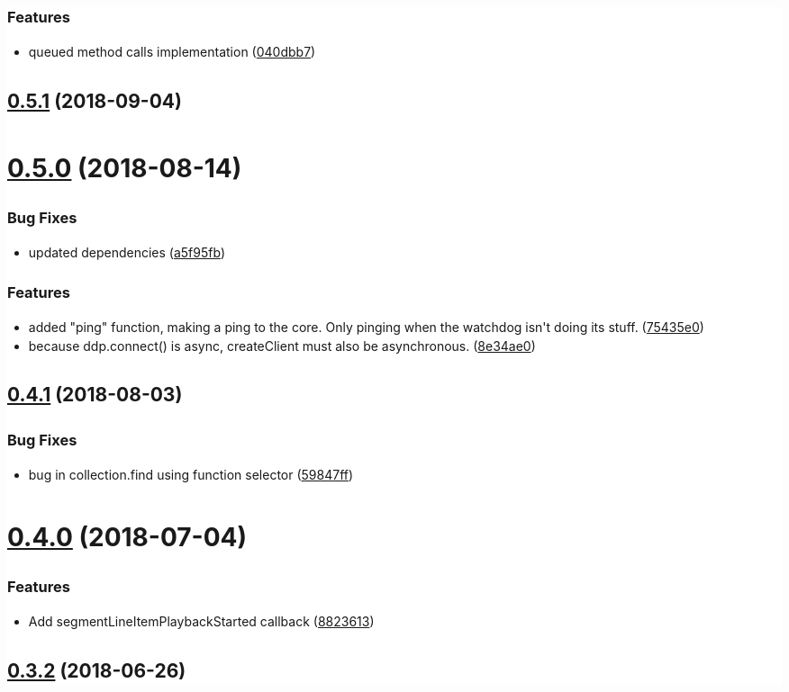 ### Features

- queued method calls implementation ([040dbb7](https://github.com/nrkno/tv-automation-server-core-integration/commit/040dbb7))

<a name="0.5.1"></a>

## [0.5.1](https://github.com/nrkno/tv-automation-server-core-integration/compare/0.5.0...0.5.1) (2018-09-04)

<a name="0.5.0"></a>

# [0.5.0](https://github.com/nrkno/tv-automation-server-core-integration/compare/0.4.1...0.5.0) (2018-08-14)

### Bug Fixes

- updated dependencies ([a5f95fb](https://github.com/nrkno/tv-automation-server-core-integration/commit/a5f95fb))

### Features

- added "ping" function, making a ping to the core. Only pinging when the watchdog isn't doing its stuff. ([75435e0](https://github.com/nrkno/tv-automation-server-core-integration/commit/75435e0))
- because ddp.connect() is async, createClient must also be asynchronous. ([8e34ae0](https://github.com/nrkno/tv-automation-server-core-integration/commit/8e34ae0))

<a name="0.4.1"></a>

## [0.4.1](https://github.com/nrkno/tv-automation-server-core-integration/compare/0.4.0...0.4.1) (2018-08-03)

### Bug Fixes

- bug in collection.find using function selector ([59847ff](https://github.com/nrkno/tv-automation-server-core-integration/commit/59847ff))

<a name="0.4.0"></a>

# [0.4.0](https://github.com/nrkno/tv-automation-server-core-integration/compare/0.3.2...0.4.0) (2018-07-04)

### Features

- Add segmentLineItemPlaybackStarted callback ([8823613](https://github.com/nrkno/tv-automation-server-core-integration/commit/8823613))

<a name="0.3.2"></a>

## [0.3.2](https://github.com/nrkno/tv-automation-server-core-integration/compare/0.3.1...0.3.2) (2018-06-26)
